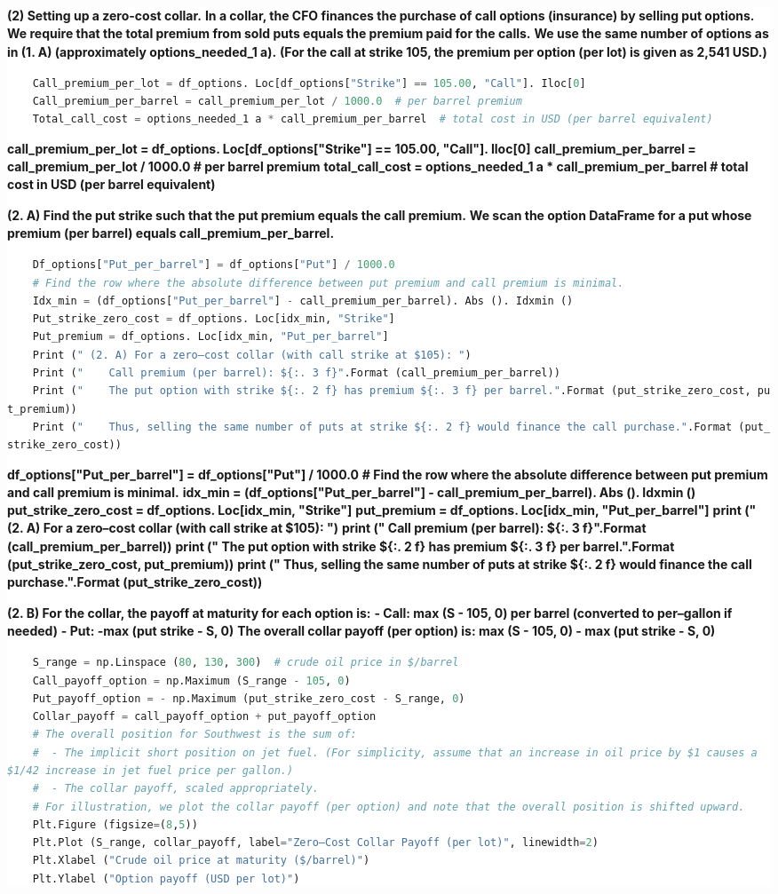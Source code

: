 **(2) Setting up a zero-cost collar.**
**In a collar, the CFO finances the purchase of call options (insurance) by selling put options.**
**We require that the total premium from sold puts equals the premium paid for the calls.**
**We use the same number of options as in (1. A) (approximately options_needed_1 a).**
**(For the call at strike 105, the premium per option (per lot) is given as 2,541 USD.)**

```python
    Call_premium_per_lot = df_options. Loc[df_options["Strike"] == 105.00, "Call"]. Iloc[0]
    Call_premium_per_barrel = call_premium_per_lot / 1000.0  # per barrel premium
    Total_call_cost = options_needed_1 a * call_premium_per_barrel  # total cost in USD (per barrel equivalent)
```

**call_premium_per_lot = df_options. Loc[df_options["Strike"] == 105.00, "Call"]. Iloc[0]**
**call_premium_per_barrel = call_premium_per_lot / 1000.0  # per barrel premium**
**total_call_cost = options_needed_1 a * call_premium_per_barrel  # total cost in USD (per barrel equivalent)**

**(2. A) Find the put strike such that the put premium equals the call premium.**
**We scan the option DataFrame for a put whose premium (per barrel) equals call_premium_per_barrel.**

```python
    Df_options["Put_per_barrel"] = df_options["Put"] / 1000.0
    # Find the row where the absolute difference between put premium and call premium is minimal.
    Idx_min = (df_options["Put_per_barrel"] - call_premium_per_barrel). Abs (). Idxmin ()
    Put_strike_zero_cost = df_options. Loc[idx_min, "Strike"]
    Put_premium = df_options. Loc[idx_min, "Put_per_barrel"]
    Print (" (2. A) For a zero–cost collar (with call strike at $105): ")
    Print ("    Call premium (per barrel): ${:. 3 f}".Format (call_premium_per_barrel))
    Print ("    The put option with strike ${:. 2 f} has premium ${:. 3 f} per barrel.".Format (put_strike_zero_cost, put_premium))
    Print ("    Thus, selling the same number of puts at strike ${:. 2 f} would finance the call purchase.".Format (put_strike_zero_cost))
```

**df_options["Put_per_barrel"] = df_options["Put"] / 1000.0**
**# Find the row where the absolute difference between put premium and call premium is minimal.**
**idx_min = (df_options["Put_per_barrel"] - call_premium_per_barrel). Abs (). Idxmin ()**
**put_strike_zero_cost = df_options. Loc[idx_min, "Strike"]**
**put_premium = df_options. Loc[idx_min, "Put_per_barrel"]**
**print (" (2. A) For a zero–cost collar (with call strike at \$105): ")**
**print ("    Call premium (per barrel): \${:. 3 f}".Format (call_premium_per_barrel))**
**print ("    The put option with strike \${:. 2 f} has premium \${:. 3 f} per barrel.".Format (put_strike_zero_cost, put_premium))**
**print ("    Thus, selling the same number of puts at strike \${:. 2 f} would finance the call purchase.".Format (put_strike_zero_cost))**

**(2. B) For the collar, the payoff at maturity for each option is:**
**- Call: max (S - 105, 0) per barrel (converted to per–gallon if needed)**
**- Put: -max (put strike - S, 0)**
**The overall collar payoff (per option) is: max (S - 105, 0) - max (put strike - S, 0)**

```python
    S_range = np.Linspace (80, 130, 300)  # crude oil price in $/barrel
    Call_payoff_option = np.Maximum (S_range - 105, 0)
    Put_payoff_option = - np.Maximum (put_strike_zero_cost - S_range, 0)
    Collar_payoff = call_payoff_option + put_payoff_option
    # The overall position for Southwest is the sum of:
    #  - The implicit short position on jet fuel. (For simplicity, assume that an increase in oil price by $1 causes a $1/42 increase in jet fuel price per gallon.)
    #  - The collar payoff, scaled appropriately.
    # For illustration, we plot the collar payoff (per option) and note that the overall position is shifted upward.
    Plt.Figure (figsize=(8,5))
    Plt.Plot (S_range, collar_payoff, label="Zero–Cost Collar Payoff (per lot)", linewidth=2)
    Plt.Xlabel ("Crude oil price at maturity ($/barrel)")
    Plt.Ylabel ("Option payoff (USD per lot)")
```